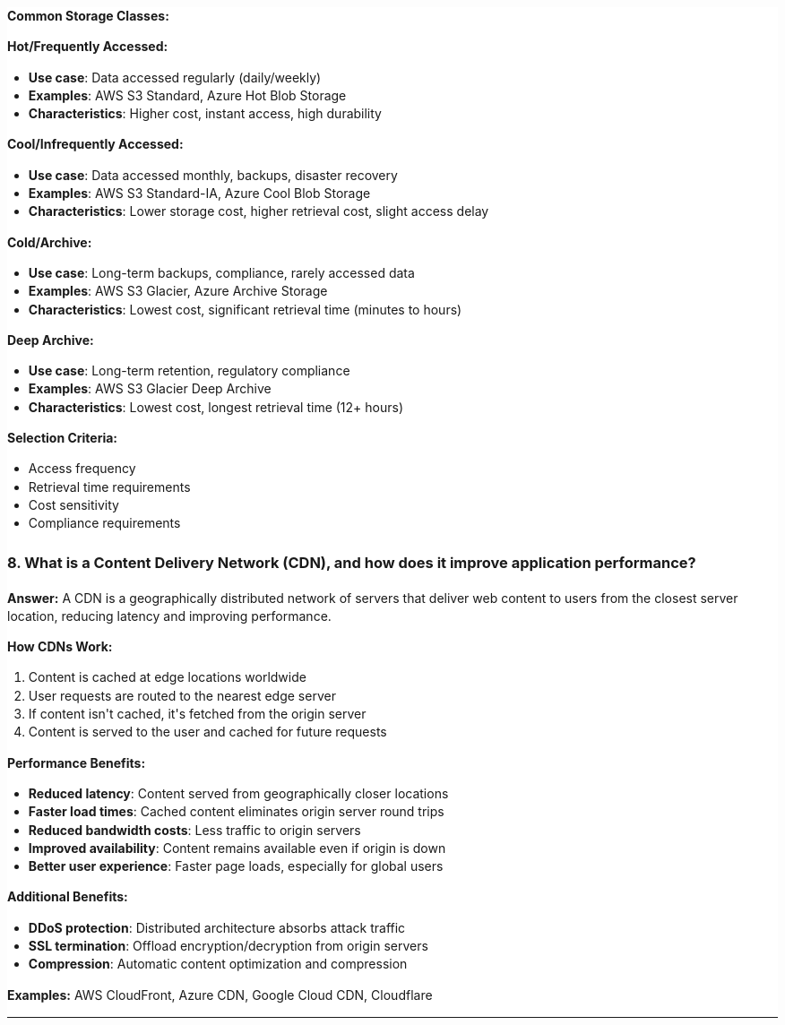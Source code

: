 **Common Storage Classes:**

**Hot/Frequently Accessed:**
- **Use case**: Data accessed regularly (daily/weekly)
- **Examples**: AWS S3 Standard, Azure Hot Blob Storage
- **Characteristics**: Higher cost, instant access, high durability

**Cool/Infrequently Accessed:**
- **Use case**: Data accessed monthly, backups, disaster recovery
- **Examples**: AWS S3 Standard-IA, Azure Cool Blob Storage
- **Characteristics**: Lower storage cost, higher retrieval cost, slight access delay

**Cold/Archive:**
- **Use case**: Long-term backups, compliance, rarely accessed data
- **Examples**: AWS S3 Glacier, Azure Archive Storage
- **Characteristics**: Lowest cost, significant retrieval time (minutes to hours)

**Deep Archive:**
- **Use case**: Long-term retention, regulatory compliance
- **Examples**: AWS S3 Glacier Deep Archive
- **Characteristics**: Lowest cost, longest retrieval time (12+ hours)

**Selection Criteria:**
- Access frequency
- Retrieval time requirements
- Cost sensitivity
- Compliance requirements

### 8. What is a Content Delivery Network (CDN), and how does it improve application performance?

**Answer:** A CDN is a geographically distributed network of servers that deliver web content to users from the closest server location, reducing latency and improving performance.

**How CDNs Work:**
1. Content is cached at edge locations worldwide
2. User requests are routed to the nearest edge server
3. If content isn't cached, it's fetched from the origin server
4. Content is served to the user and cached for future requests

**Performance Benefits:**
- **Reduced latency**: Content served from geographically closer locations
- **Faster load times**: Cached content eliminates origin server round trips
- **Reduced bandwidth costs**: Less traffic to origin servers
- **Improved availability**: Content remains available even if origin is down
- **Better user experience**: Faster page loads, especially for global users

**Additional Benefits:**
- **DDoS protection**: Distributed architecture absorbs attack traffic
- **SSL termination**: Offload encryption/decryption from origin servers
- **Compression**: Automatic content optimization and compression

**Examples:** AWS CloudFront, Azure CDN, Google Cloud CDN, Cloudflare

---
